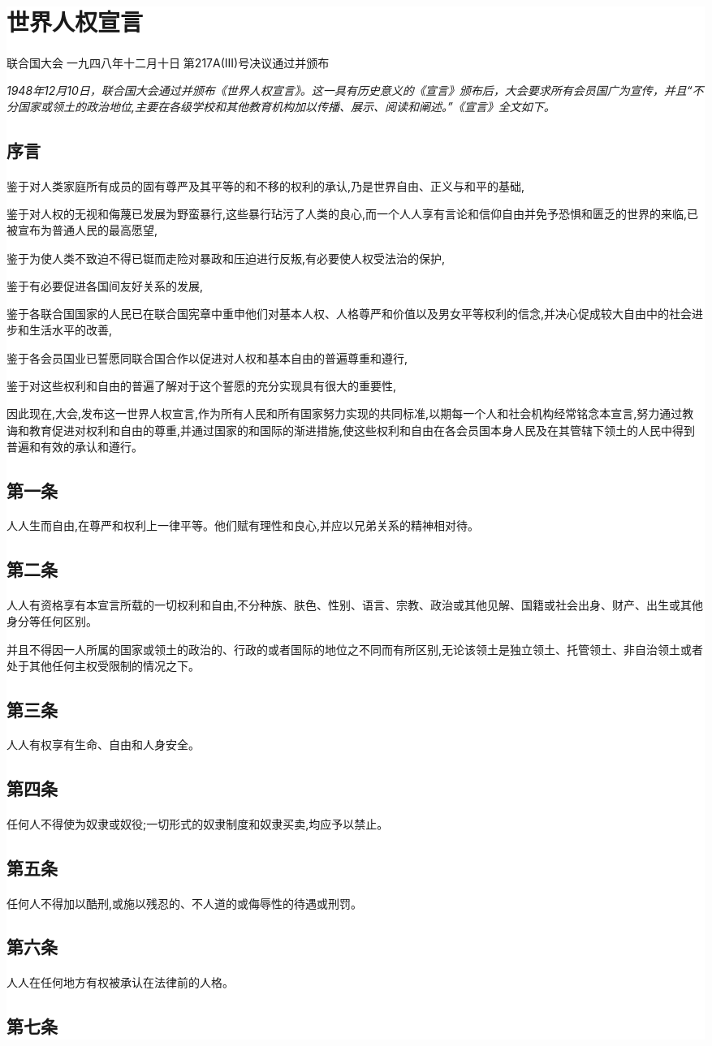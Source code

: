 # 世界人权宣言

联合国大会 一九四八年十二月十日 第217A(III)号决议通过并颁布

_1948年12月10日，联合国大会通过并颁布《世界人权宣言》。这一具有历史意义的《宣言》颁布后，大会要求所有会员国广为宣传，并且“不分国家或领土的政治地位,主要在各级学校和其他教育机构加以传播、展示、阅读和阐述。”《宣言》全文如下。_

## 序言

鉴于对人类家庭所有成员的固有尊严及其平等的和不移的权利的承认,乃是世界自由、正义与和平的基础,

鉴于对人权的无视和侮蔑已发展为野蛮暴行,这些暴行玷污了人类的良心,而一个人人享有言论和信仰自由并免予恐惧和匮乏的世界的来临,已被宣布为普通人民的最高愿望,

鉴于为使人类不致迫不得已铤而走险对暴政和压迫进行反叛,有必要使人权受法治的保护,

鉴于有必要促进各国间友好关系的发展,

鉴于各联合国国家的人民已在联合国宪章中重申他们对基本人权、人格尊严和价值以及男女平等权利的信念,并决心促成较大自由中的社会进步和生活水平的改善,

鉴于各会员国业已誓愿同联合国合作以促进对人权和基本自由的普遍尊重和遵行,

鉴于对这些权利和自由的普遍了解对于这个誓愿的充分实现具有很大的重要性,

因此现在,大会,发布这一世界人权宣言,作为所有人民和所有国家努力实现的共同标准,以期每一个人和社会机构经常铭念本宣言,努力通过教诲和教育促进对权利和自由的尊重,并通过国家的和国际的渐进措施,使这些权利和自由在各会员国本身人民及在其管辖下领土的人民中得到普遍和有效的承认和遵行。

## 第一条

人人生而自由,在尊严和权利上一律平等。他们赋有理性和良心,并应以兄弟关系的精神相对待。

## 第二条

人人有资格享有本宣言所载的一切权利和自由,不分种族、肤色、性别、语言、宗教、政治或其他见解、国籍或社会出身、财产、出生或其他身分等任何区别。

并且不得因一人所属的国家或领土的政治的、行政的或者国际的地位之不同而有所区别,无论该领土是独立领土、托管领土、非自治领土或者处于其他任何主权受限制的情况之下。

## 第三条

人人有权享有生命、自由和人身安全。

## 第四条

任何人不得使为奴隶或奴役;一切形式的奴隶制度和奴隶买卖,均应予以禁止。

## 第五条

任何人不得加以酷刑,或施以残忍的、不人道的或侮辱性的待遇或刑罚。

## 第六条

人人在任何地方有权被承认在法律前的人格。

## 第七条
